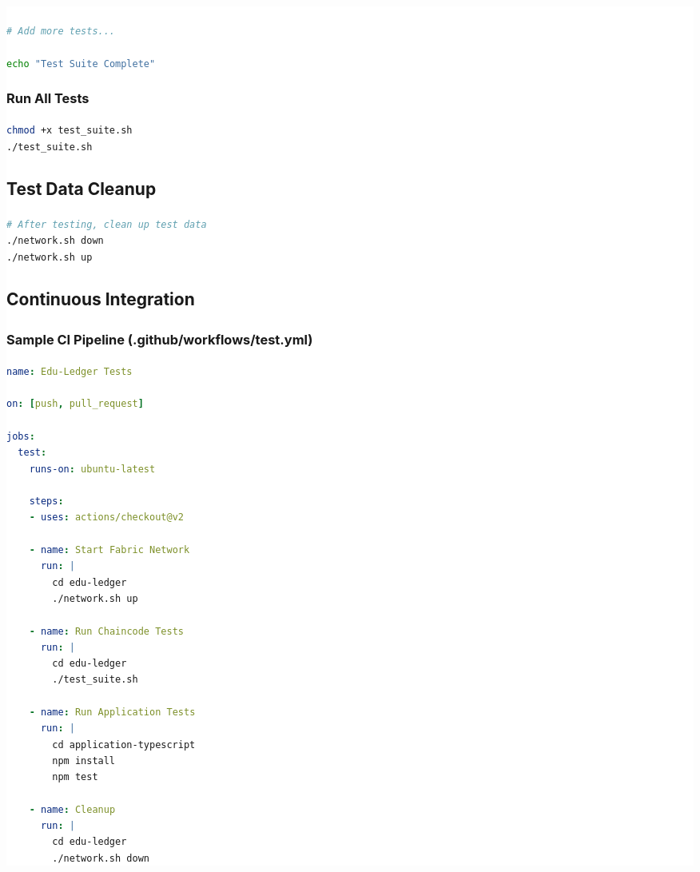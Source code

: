 ```bash

# Add more tests...

echo "Test Suite Complete"
```

### Run All Tests

```bash
chmod +x test_suite.sh
./test_suite.sh
```

## Test Data Cleanup

```bash
# After testing, clean up test data
./network.sh down
./network.sh up
```

## Continuous Integration

### Sample CI Pipeline (.github/workflows/test.yml)

```yaml
name: Edu-Ledger Tests

on: [push, pull_request]

jobs:
  test:
    runs-on: ubuntu-latest
    
    steps:
    - uses: actions/checkout@v2
    
    - name: Start Fabric Network
      run: |
        cd edu-ledger
        ./network.sh up
    
    - name: Run Chaincode Tests
      run: |
        cd edu-ledger
        ./test_suite.sh
    
    - name: Run Application Tests
      run: |
        cd application-typescript
        npm install
        npm test
    
    - name: Cleanup
      run: |
        cd edu-ledger
        ./network.sh down
```
